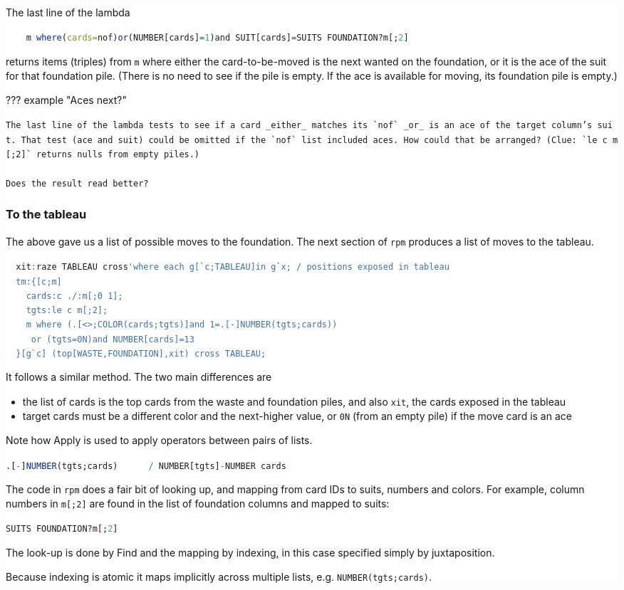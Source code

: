 The last line of the lambda

```q
    m where(cards=nof)or(NUMBER[cards]=1)and SUIT[cards]=SUITS FOUNDATION?m[;2]
```

returns items (triples) from `m` where either the card-to-be-moved is the next wanted on the foundation, or it is the ace of the suit for that foundation pile. (There is no need to see if the pile is empty. If the ace is available for moving, its foundation pile is empty.)

??? example "Aces next?"

    The last line of the lambda tests to see if a card _either_ matches its `nof` _or_ is an ace of the target column’s suit. That test (ace and suit) could be omitted if the `nof` list included aces. How could that be arranged? (Clue: `le c m[;2]` returns nulls from empty piles.)

    Does the result read better?


### To the tableau

The above gave us a list of possible moves to the foundation. The next section of `rpm` produces a list of moves to the tableau.

```q
  xit:raze TABLEAU cross'where each g[`c;TABLEAU]in g`x; / positions exposed in tableau
  tm:{[c;m]
    cards:c ./:m[;0 1];
    tgts:le c m[;2];
    m where (.[<>;COLOR(cards;tgts)]and 1=.[-]NUMBER(tgts;cards))
     or (tgts=0N)and NUMBER[cards]=13
  }[g`c] (top[WASTE,FOUNDATION],xit) cross TABLEAU;
```

It follows a similar method. The two main differences are

-   the list of cards is the top cards from the waste and foundation piles, and also `xit`, the cards exposed in the tableau
-   target cards must be a different color and the next-higher value, or `0N` (from an empty pile) if the move card is an ace

Note how Apply is used to apply operators between pairs of lists.

```q
.[-]NUMBER(tgts;cards)      / NUMBER[tgts]-NUMBER cards
```

The code in `rpm` does a fair bit of looking up, and mapping from card IDs to suits, numbers and colors. For example, column numbers in `m[;2]` are found in the list of foundation columns and mapped to suits:

```q
SUITS FOUNDATION?m[;2]
```

The look-up is done by Find and the mapping by indexing, in this case specified simply by juxtaposition. 

Because indexing is atomic it maps implicitly across multiple lists, e.g. `NUMBER(tgts;cards)`.
